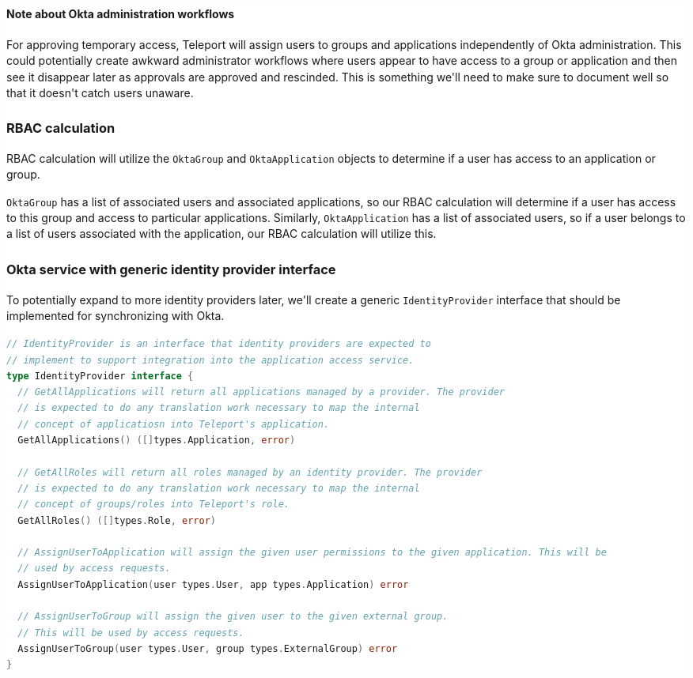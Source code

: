 #### Note about Okta administration workflows

For approving temporary access, Teleport will assign users to groups and applications independently of
Okta administration. This could potentially create awkward administrator workflows where users appear
to have access to a group or application and then see it disappear later as approvals are approved and
rescinded. This is something we'll need to make sure to document well so that it doesn't catch users
unaware.

### RBAC calculation

RBAC calculation will utilize the `OktaGroup` and `OktaApplication` objects to determine if a user
has access to an application or group.

`OktaGroup` has a list of associated users and associated applications, so our RBAC calculation will
determine if a user has access to this group and access to particular applications. Similarly,
`OktaApplication` has a list of associated users, so if a user belongs to a list of users associated
with the application, our RBAC calculation will utilize this.

### Okta service with generic identity provider interface

To potentially expand to more identity providers later, we'll create a generic `IdentityProvider`
interface that should be implemented for synchronizing with Okta.

```go
// IdentityProvider is an interface that identity providers are expected to
// implement to support integration into the application access service.
type IdentityProvider interface {
  // GetAllApplications will return all applications managed by a provider. The provider
  // is expected to do any translation work necessary to map the internal
  // concept of applicatiosn into Teleport's application.
  GetAllApplications() ([]types.Application, error)
  
  // GetAllRoles will return all roles managed by an identity provider. The provider
  // is expected to do any translation work necessary to map the internal
  // concept of groups/roles into Teleport's role.
  GetAllRoles() ([]types.Role, error)

  // AssignUserToApplication will assign the given user permissions to the given application. This will be
  // used by access requests.
  AssignUserToApplication(user types.User, app types.Application) error

  // AssignUserToGroup will assign the given user to the given external group.
  // This will be used by access requests.
  AssignUserToGroup(user types.User, group types.ExternalGroup) error
}
```
